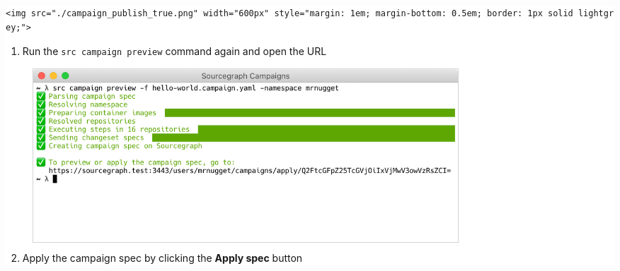     <img src="./campaign_publish_true.png" width="600px" style="margin: 1em; margin-bottom: 0.5em; border: 1px solid lightgrey;">
1. Run the `src campaign preview` command again and open the URL
    <img src="./src_rerun_preview.png" width="600px" style="margin: 1em; margin-bottom: 0.5em; border: 1px solid lightgrey;">
1. Apply the campaign spec by clicking the **Apply spec** button